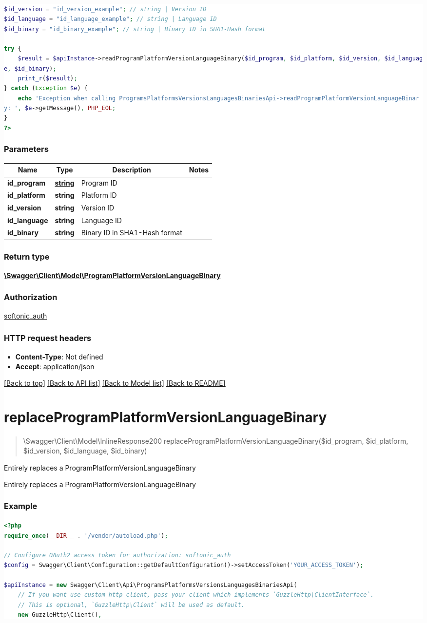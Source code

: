```php
$id_version = "id_version_example"; // string | Version ID
$id_language = "id_language_example"; // string | Language ID
$id_binary = "id_binary_example"; // string | Binary ID in SHA1-Hash format

try {
    $result = $apiInstance->readProgramPlatformVersionLanguageBinary($id_program, $id_platform, $id_version, $id_language, $id_binary);
    print_r($result);
} catch (Exception $e) {
    echo 'Exception when calling ProgramsPlatformsVersionsLanguagesBinariesApi->readProgramPlatformVersionLanguageBinary: ', $e->getMessage(), PHP_EOL;
}
?>
```

### Parameters

Name | Type | Description  | Notes
------------- | ------------- | ------------- | -------------
 **id_program** | [**string**](../Model/.md)| Program ID |
 **id_platform** | **string**| Platform ID |
 **id_version** | **string**| Version ID |
 **id_language** | **string**| Language ID |
 **id_binary** | **string**| Binary ID in SHA1-Hash format |

### Return type

[**\Swagger\Client\Model\ProgramPlatformVersionLanguageBinary**](../Model/ProgramPlatformVersionLanguageBinary.md)

### Authorization

[softonic_auth](../../README.md#softonic_auth)

### HTTP request headers

 - **Content-Type**: Not defined
 - **Accept**: application/json

[[Back to top]](#) [[Back to API list]](../../README.md#documentation-for-api-endpoints) [[Back to Model list]](../../README.md#documentation-for-models) [[Back to README]](../../README.md)

# **replaceProgramPlatformVersionLanguageBinary**
> \Swagger\Client\Model\InlineResponse200 replaceProgramPlatformVersionLanguageBinary($id_program, $id_platform, $id_version, $id_language, $id_binary)

Entirely replaces a ProgramPlatformVersionLanguageBinary

Entirely replaces a ProgramPlatformVersionLanguageBinary

### Example
```php
<?php
require_once(__DIR__ . '/vendor/autoload.php');

// Configure OAuth2 access token for authorization: softonic_auth
$config = Swagger\Client\Configuration::getDefaultConfiguration()->setAccessToken('YOUR_ACCESS_TOKEN');

$apiInstance = new Swagger\Client\Api\ProgramsPlatformsVersionsLanguagesBinariesApi(
    // If you want use custom http client, pass your client which implements `GuzzleHttp\ClientInterface`.
    // This is optional, `GuzzleHttp\Client` will be used as default.
    new GuzzleHttp\Client(),
```